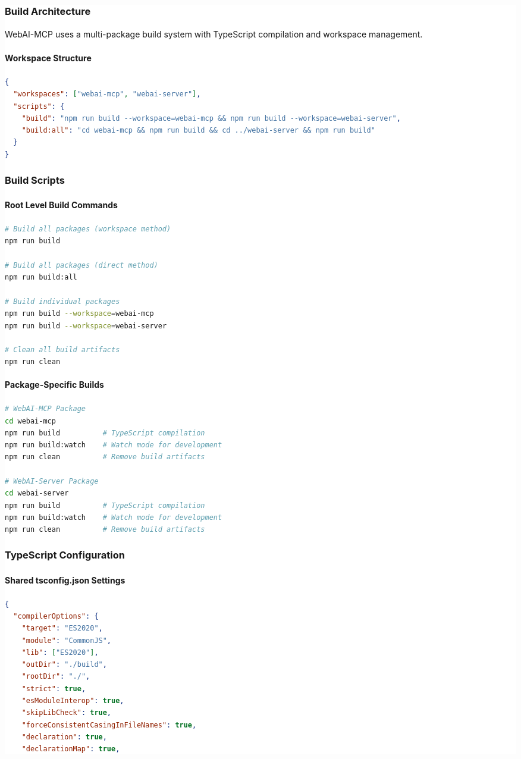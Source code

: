 ### **Build Architecture**
WebAI-MCP uses a multi-package build system with TypeScript compilation and workspace management.

#### **Workspace Structure**
```json
{
  "workspaces": ["webai-mcp", "webai-server"],
  "scripts": {
    "build": "npm run build --workspace=webai-mcp && npm run build --workspace=webai-server",
    "build:all": "cd webai-mcp && npm run build && cd ../webai-server && npm run build"
  }
}
```

### **Build Scripts**

#### **Root Level Build Commands**
```bash
# Build all packages (workspace method)
npm run build

# Build all packages (direct method)
npm run build:all

# Build individual packages
npm run build --workspace=webai-mcp
npm run build --workspace=webai-server

# Clean all build artifacts
npm run clean
```

#### **Package-Specific Builds**
```bash
# WebAI-MCP Package
cd webai-mcp
npm run build          # TypeScript compilation
npm run build:watch    # Watch mode for development
npm run clean          # Remove build artifacts

# WebAI-Server Package
cd webai-server
npm run build          # TypeScript compilation
npm run build:watch    # Watch mode for development
npm run clean          # Remove build artifacts
```

### **TypeScript Configuration**

#### **Shared tsconfig.json Settings**
```json
{
  "compilerOptions": {
    "target": "ES2020",
    "module": "CommonJS",
    "lib": ["ES2020"],
    "outDir": "./build",
    "rootDir": "./",
    "strict": true,
    "esModuleInterop": true,
    "skipLibCheck": true,
    "forceConsistentCasingInFileNames": true,
    "declaration": true,
    "declarationMap": true,
```